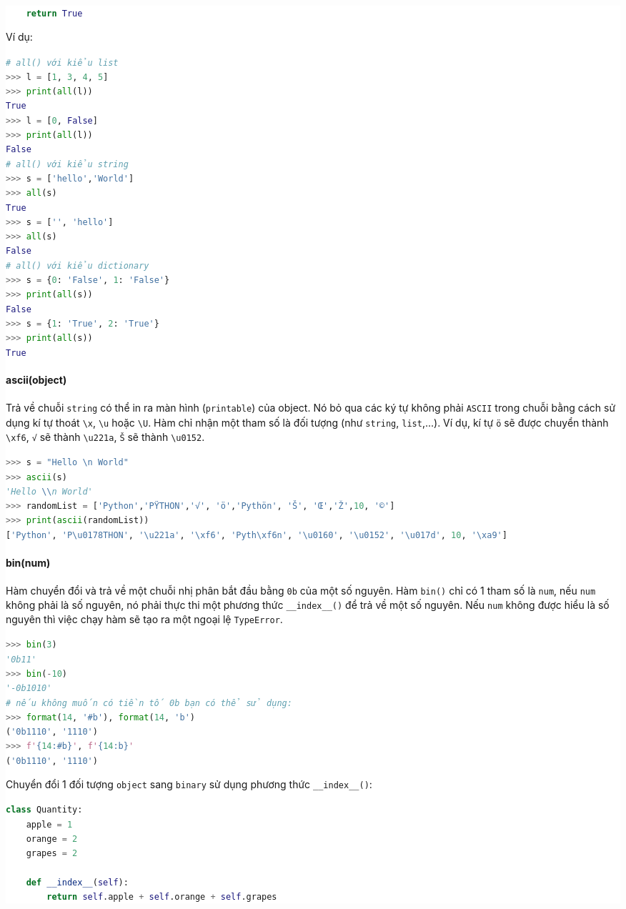```py
    return True
```
Ví dụ:
```py
# all() với kiểu list
>>> l = [1, 3, 4, 5]
>>> print(all(l))
True
>>> l = [0, False]
>>> print(all(l))
False
# all() với kiểu string
>>> s = ['hello','World']
>>> all(s)
True
>>> s = ['', 'hello']
>>> all(s)
False
# all() với kiểu dictionary
>>> s = {0: 'False', 1: 'False'}
>>> print(all(s))
False
>>> s = {1: 'True', 2: 'True'}
>>> print(all(s))
True
```
#### ascii(object)
Trả về chuỗi `string` có thể in ra màn hình (`printable`) của object. Nó bỏ qua các ký tự không phải `ASCII` trong chuỗi bằng cách sử dụng kí tự thoát `\x`, `\u` hoặc `\U`. Hàm chỉ nhận một tham số là đối tượng (như `string`, `list`,...).
Ví dụ, kí tự `ö` sẽ được chuyển thành `\xf6`, `√` sẽ thành `\u221a`, `Š` sẽ thành `\u0152`.
```py
>>> s = "Hello \n World"
>>> ascii(s)
'Hello \\n World'
>>> randomList = ['Python','PŸTHON','√', 'ö','Pythön', 'Š', 'Œ','Ž',10, '©']
>>> print(ascii(randomList))
['Python', 'P\u0178THON', '\u221a', '\xf6', 'Pyth\xf6n', '\u0160', '\u0152', '\u017d', 10, '\xa9']
```
#### bin(num)
Hàm chuyển đổi và trả về một chuỗi nhị phân bắt đầu bằng `0b` của một số nguyên. Hàm `bin()` chỉ có 1 tham số là `num`, nếu `num` không phải là số nguyên, nó phải thực thi một phương thức `__index__()` để trả về một số nguyên. Nếu `num` không được hiểu là số nguyên thì việc chạy hàm sẽ tạo ra một ngoại lệ `TypeError`.
```py
>>> bin(3)
'0b11'
>>> bin(-10)
'-0b1010'
# nếu không muốn có tiền tố 0b bạn có thể sử dụng:
>>> format(14, '#b'), format(14, 'b')
('0b1110', '1110')
>>> f'{14:#b}', f'{14:b}'
('0b1110', '1110')
```
Chuyển đổi 1 đối tượng `object` sang `binary` sử dụng phương thức `__index__()`:
```py
class Quantity:
    apple = 1
    orange = 2
    grapes = 2
    
    def __index__(self):
        return self.apple + self.orange + self.grapes
```